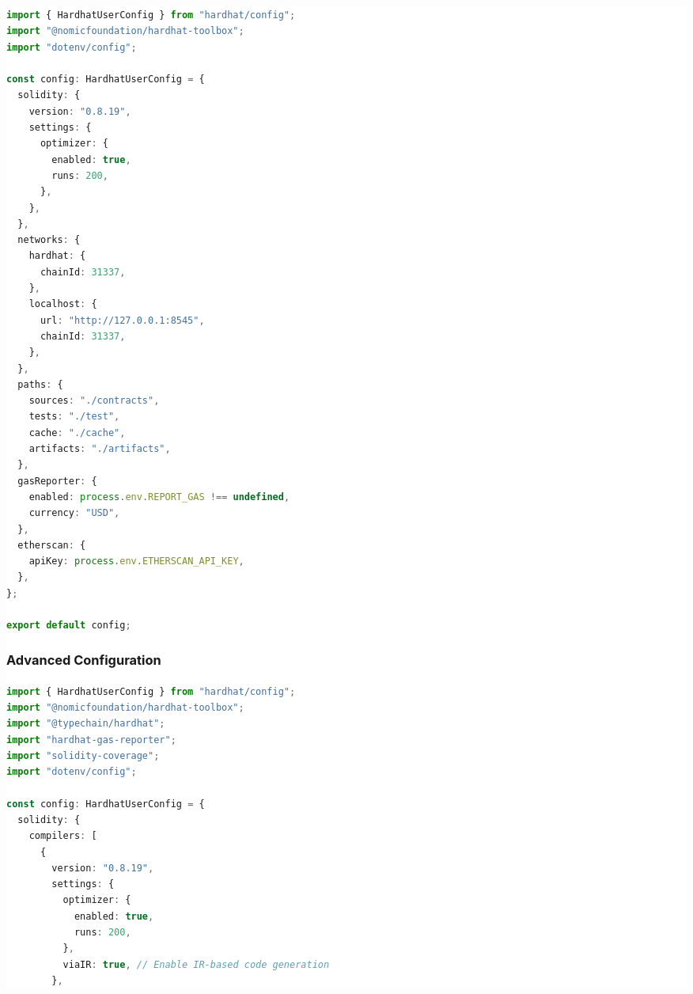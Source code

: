```typescript
import { HardhatUserConfig } from "hardhat/config";
import "@nomicfoundation/hardhat-toolbox";
import "dotenv/config";

const config: HardhatUserConfig = {
  solidity: {
    version: "0.8.19",
    settings: {
      optimizer: {
        enabled: true,
        runs: 200,
      },
    },
  },
  networks: {
    hardhat: {
      chainId: 31337,
    },
    localhost: {
      url: "http://127.0.0.1:8545",
      chainId: 31337,
    },
  },
  paths: {
    sources: "./contracts",
    tests: "./test",
    cache: "./cache",
    artifacts: "./artifacts",
  },
  gasReporter: {
    enabled: process.env.REPORT_GAS !== undefined,
    currency: "USD",
  },
  etherscan: {
    apiKey: process.env.ETHERSCAN_API_KEY,
  },
};

export default config;
```

### Advanced Configuration

```typescript
import { HardhatUserConfig } from "hardhat/config";
import "@nomicfoundation/hardhat-toolbox";
import "@typechain/hardhat";
import "hardhat-gas-reporter";
import "solidity-coverage";
import "dotenv/config";

const config: HardhatUserConfig = {
  solidity: {
    compilers: [
      {
        version: "0.8.19",
        settings: {
          optimizer: {
            enabled: true,
            runs: 200,
          },
          viaIR: true, // Enable IR-based code generation
        },
```